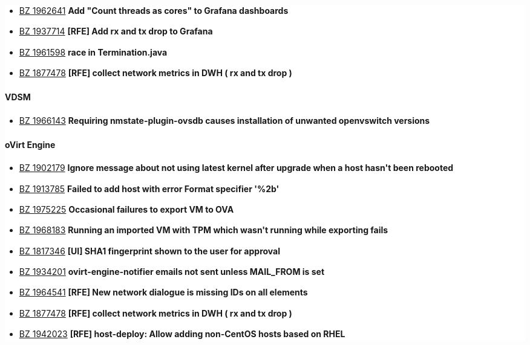  - [BZ 1962641](https://bugzilla.redhat.com/1962641) **Add "Count threads as cores" to Grafana dashboards**

   

 - [BZ 1937714](https://bugzilla.redhat.com/1937714) **[RFE] Add rx and tx drop to Grafana**

   

 - [BZ 1961598](https://bugzilla.redhat.com/1961598) **race in Termination.java**

   

 - [BZ 1877478](https://bugzilla.redhat.com/1877478) **[RFE] collect network metrics in DWH ( rx and tx drop )**

   


#### VDSM

 - [BZ 1966143](https://bugzilla.redhat.com/1966143) **Requiring nmstate-plugin-ovsdb causes installation of unwanted openvswitch versions**

   


#### oVirt Engine

 - [BZ 1902179](https://bugzilla.redhat.com/1902179) **Ignore message about not using latest kernel after upgrade when a host hasn't been rebooted**

   

 - [BZ 1913785](https://bugzilla.redhat.com/1913785) **Failed to add host with error Format specifier '%2b'**

   

 - [BZ 1975225](https://bugzilla.redhat.com/1975225) **Occasional failures to export VM to OVA**

   

 - [BZ 1968183](https://bugzilla.redhat.com/1968183) **Running an imported VM with TPM which wasn't running while exporting fails**

   

 - [BZ 1817346](https://bugzilla.redhat.com/1817346) **[UI] SHA1 fingerprint shown to the user for approval**

   

 - [BZ 1934201](https://bugzilla.redhat.com/1934201) **ovirt-engine-notifier emails not sent unless MAIL_FROM is set**

   

 - [BZ 1964541](https://bugzilla.redhat.com/1964541) **[RFE] New network dialogue is missing IDs on all elements**

   

 - [BZ 1877478](https://bugzilla.redhat.com/1877478) **[RFE] collect network metrics in DWH ( rx and tx drop )**

   

 - [BZ 1942023](https://bugzilla.redhat.com/1942023) **[RFE] host-deploy: Allow adding non-CentOS hosts based on RHEL**

